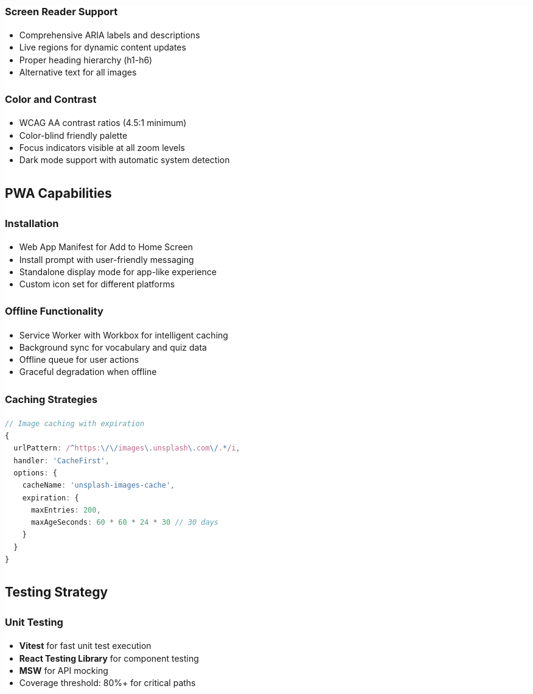 ### Screen Reader Support
- Comprehensive ARIA labels and descriptions
- Live regions for dynamic content updates
- Proper heading hierarchy (h1-h6)
- Alternative text for all images

### Color and Contrast
- WCAG AA contrast ratios (4.5:1 minimum)
- Color-blind friendly palette
- Focus indicators visible at all zoom levels
- Dark mode support with automatic system detection

## PWA Capabilities

### Installation
- Web App Manifest for Add to Home Screen
- Install prompt with user-friendly messaging  
- Standalone display mode for app-like experience
- Custom icon set for different platforms

### Offline Functionality
- Service Worker with Workbox for intelligent caching
- Background sync for vocabulary and quiz data
- Offline queue for user actions
- Graceful degradation when offline

### Caching Strategies
```typescript
// Image caching with expiration
{
  urlPattern: /^https:\/\/images\.unsplash\.com\/.*/i,
  handler: 'CacheFirst',
  options: {
    cacheName: 'unsplash-images-cache',
    expiration: {
      maxEntries: 200,
      maxAgeSeconds: 60 * 60 * 24 * 30 // 30 days
    }
  }
}
```

## Testing Strategy

### Unit Testing
- **Vitest** for fast unit test execution
- **React Testing Library** for component testing
- **MSW** for API mocking
- Coverage threshold: 80%+ for critical paths
